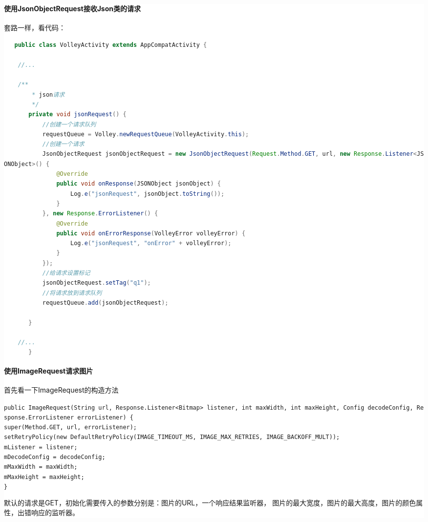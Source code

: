   #### 使用JsonObjectRequest接收Json类的请求
  套路一样，看代码：
   ````java
      public class VolleyActivity extends AppCompatActivity {
      
       //...
      
       /**
           * json请求
           */
          private void jsonRequest() {
              //创建一个请求队列
              requestQueue = Volley.newRequestQueue(VolleyActivity.this);
              //创建一个请求
              JsonObjectRequest jsonObjectRequest = new JsonObjectRequest(Request.Method.GET, url, new Response.Listener<JSONObject>() {
                  @Override
                  public void onResponse(JSONObject jsonObject) {
                      Log.e("jsonRequest", jsonObject.toString());
                  }
              }, new Response.ErrorListener() {
                  @Override
                  public void onErrorResponse(VolleyError volleyError) {
                      Log.e("jsonRequest", "onError" + volleyError);
                  }
              });
              //给请求设置标记
              jsonObjectRequest.setTag("q1");
              //将请求放到请求队列
              requestQueue.add(jsonObjectRequest);
      
          }
       
       //...
          }
   ```````
   #### 使用ImageRequest请求图片
   
   首先看一下ImageRequest的构造方法
   ````
   public ImageRequest(String url, Response.Listener<Bitmap> listener, int maxWidth, int maxHeight, Config decodeConfig, Response.ErrorListener errorListener) {
   super(Method.GET, url, errorListener);
   setRetryPolicy(new DefaultRetryPolicy(IMAGE_TIMEOUT_MS, IMAGE_MAX_RETRIES, IMAGE_BACKOFF_MULT));
   mListener = listener;
   mDecodeConfig = decodeConfig;
   mMaxWidth = maxWidth;
   mMaxHeight = maxHeight;
   }
   
   ````
默认的请求是GET，初始化需要传入的参数分别是：图片的URL，一个响应结果监听器，
图片的最大宽度，图片的最大高度，图片的颜色属性，出错响应的监听器。
